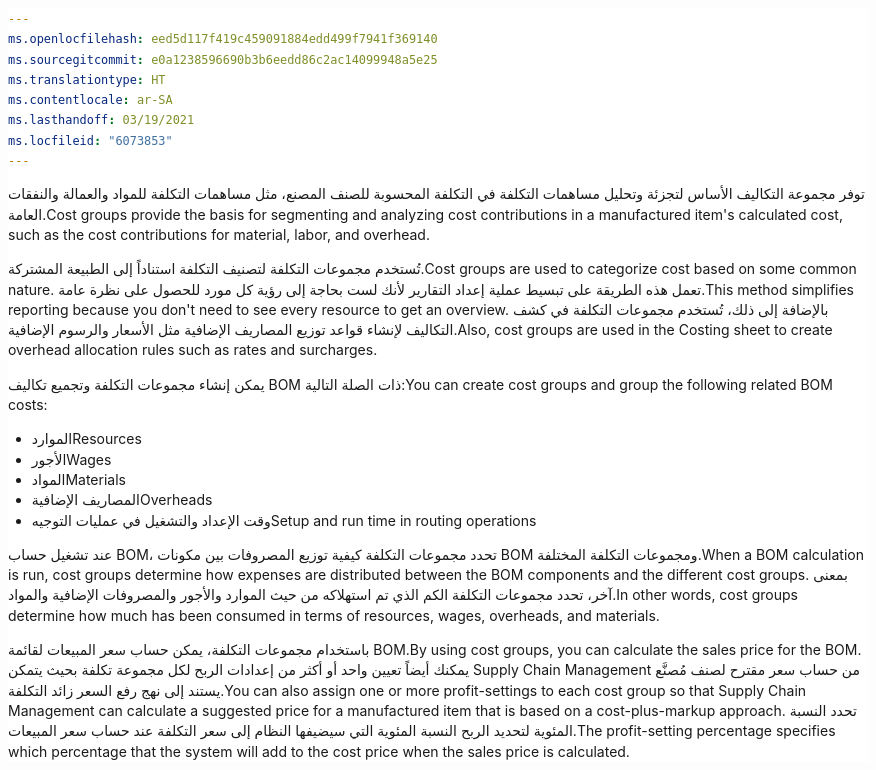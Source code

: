 ```yaml
---
ms.openlocfilehash: eed5d117f419c459091884edd499f7941f369140
ms.sourcegitcommit: e0a1238596690b3b6eedd86c2ac14099948a5e25
ms.translationtype: HT
ms.contentlocale: ar-SA
ms.lasthandoff: 03/19/2021
ms.locfileid: "6073853"
---
```


<span data-ttu-id="20adc-101">توفر مجموعة التكاليف الأساس لتجزئة وتحليل مساهمات التكلفة في التكلفة المحسوبة للصنف المصنع، مثل مساهمات التكلفة للمواد والعمالة والنفقات العامة.</span><span class="sxs-lookup"><span data-stu-id="20adc-101">Cost groups provide the basis for segmenting and analyzing cost contributions in a manufactured item's calculated cost, such as the cost contributions for material, labor, and overhead.</span></span>

<span data-ttu-id="20adc-102">تُستخدم مجموعات التكلفة لتصنيف التكلفة استناداً إلى الطبيعة المشتركة.</span><span class="sxs-lookup"><span data-stu-id="20adc-102">Cost groups are used to categorize cost based on some common nature.</span></span>
<span data-ttu-id="20adc-103">تعمل هذه الطريقة على تبسيط عملية إعداد التقارير لأنك لست بحاجة إلى رؤية كل مورد للحصول على نظرة عامة.</span><span class="sxs-lookup"><span data-stu-id="20adc-103">This method simplifies reporting because you don't need to see every resource to get an overview.</span></span> <span data-ttu-id="20adc-104">بالإضافة إلى ذلك، تُستخدم مجموعات التكلفة في كشف التكاليف لإنشاء قواعد توزيع المصاريف الإضافية مثل الأسعار والرسوم الإضافية.</span><span class="sxs-lookup"><span data-stu-id="20adc-104">Also, cost groups are used in the Costing sheet to create overhead allocation rules such as rates and surcharges.</span></span>

<span data-ttu-id="20adc-105">يمكن إنشاء مجموعات التكلفة وتجميع تكاليف BOM ذات الصلة التالية:</span><span class="sxs-lookup"><span data-stu-id="20adc-105">You can create cost groups and group the following related BOM costs:</span></span>

-   <span data-ttu-id="20adc-106">الموارد</span><span class="sxs-lookup"><span data-stu-id="20adc-106">Resources</span></span>
-   <span data-ttu-id="20adc-107">الأجور</span><span class="sxs-lookup"><span data-stu-id="20adc-107">Wages</span></span>
-   <span data-ttu-id="20adc-108">المواد</span><span class="sxs-lookup"><span data-stu-id="20adc-108">Materials</span></span>
-   <span data-ttu-id="20adc-109">المصاريف الإضافية</span><span class="sxs-lookup"><span data-stu-id="20adc-109">Overheads</span></span>
-   <span data-ttu-id="20adc-110">وقت الإعداد والتشغيل في عمليات التوجيه</span><span class="sxs-lookup"><span data-stu-id="20adc-110">Setup and run time in routing operations</span></span>

<span data-ttu-id="20adc-111">عند تشغيل حساب BOM، تحدد مجموعات التكلفة كيفية توزيع المصروفات بين مكونات BOM ومجموعات التكلفة المختلفة.</span><span class="sxs-lookup"><span data-stu-id="20adc-111">When a BOM calculation is run, cost groups determine how expenses are distributed between the BOM components and the different cost groups.</span></span> <span data-ttu-id="20adc-112">بمعنى آخر، تحدد مجموعات التكلفة الكم الذي تم استهلاكه من حيث الموارد والأجور والمصروفات الإضافية والمواد.</span><span class="sxs-lookup"><span data-stu-id="20adc-112">In other words, cost groups determine how much has been consumed in terms of resources, wages, overheads, and materials.</span></span>

<span data-ttu-id="20adc-113">باستخدام مجموعات التكلفة، يمكن حساب سعر المبيعات لقائمة BOM.</span><span class="sxs-lookup"><span data-stu-id="20adc-113">By using cost groups, you can calculate the sales price for the BOM.</span></span> <span data-ttu-id="20adc-114">يمكنك أيضاً تعيين واحد أو أكثر من إعدادات الربح لكل مجموعة تكلفة بحيث يتمكن Supply Chain Management من حساب سعر مقترح لصنف مُصنَّع يستند إلى نهج رفع السعر زائد التكلفة.</span><span class="sxs-lookup"><span data-stu-id="20adc-114">You can also assign one or more profit-settings to each cost group so that Supply Chain Management can calculate a suggested price for a manufactured item that is based on a cost-plus-markup approach.</span></span> <span data-ttu-id="20adc-115">تحدد النسبة المئوية لتحديد الربح النسبة المئوية التي سيضيفها النظام إلى سعر التكلفة عند حساب سعر المبيعات.</span><span class="sxs-lookup"><span data-stu-id="20adc-115">The profit-setting percentage specifies which percentage that the system will add to the cost price when the sales price is calculated.</span></span>

